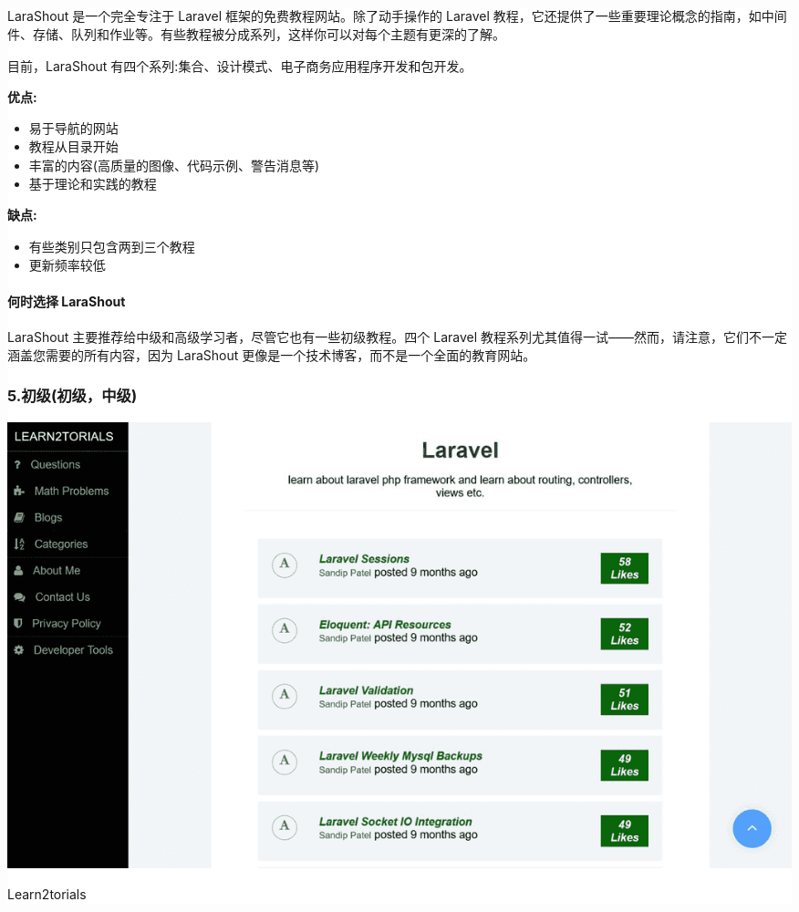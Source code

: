 
LaraShout 是一个完全专注于 Laravel 框架的免费教程网站。除了动手操作的 Laravel 教程，它还提供了一些重要理论概念的指南，如中间件、存储、队列和作业等。有些教程被分成系列，这样你可以对每个主题有更深的了解。

目前，LaraShout 有四个系列:集合、设计模式、电子商务应用程序开发和包开发。

**优点:**

*   易于导航的网站
*   教程从目录开始
*   丰富的内容(高质量的图像、代码示例、警告消息等)
*   基于理论和实践的教程

**缺点:**

*   有些类别只包含两到三个教程
*   更新频率较低

#### 何时选择 LaraShout

LaraShout 主要推荐给中级和高级学习者，尽管它也有一些初级教程。四个 Laravel 教程系列尤其值得一试——然而，请注意，它们不一定涵盖您需要的所有内容，因为 LaraShout 更像是一个技术博客，而不是一个全面的教育网站。

### 5.初级(初级，中级)

![Learn2torials](img/775914470bf1da4dd3e0a344bda6a6a8.png)

Learn2torials


